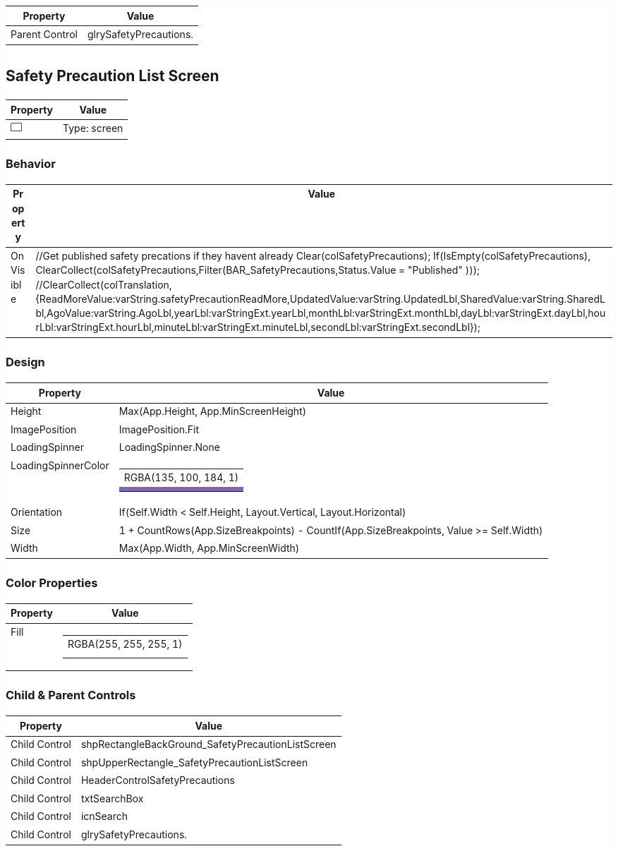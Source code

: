| Property       | Value                  |
| -------------- | ---------------------- |
| Parent Control | glrySafetyPrecautions. |

## Safety Precaution List Screen

| Property                        | Value        |
| ------------------------------- | ------------ |
| ![screen](resources/screen.png) | Type: screen |

### Behavior

| Property  | Value                                                                                                                                                                                                                                                                                                                                                                                                                                                                                                                                                                                             |
| --------- | ------------------------------------------------------------------------------------------------------------------------------------------------------------------------------------------------------------------------------------------------------------------------------------------------------------------------------------------------------------------------------------------------------------------------------------------------------------------------------------------------------------------------------------------------------------------------------------------------- |
| OnVisible | \/\/Get published safety precations if they havent already Clear(colSafetyPrecautions); If(IsEmpty(colSafetyPrecautions), ClearCollect(colSafetyPrecautions,Filter(BAR\_SafetyPrecautions,Status.Value \= "Published" ))); \/\/ClearCollect(colTranslation,{ReadMoreValue:varString.safetyPrecautionReadMore,UpdatedValue:varString.UpdatedLbl,SharedValue:varString.SharedLbl,AgoValue:varString.AgoLbl,yearLbl:varStringExt.yearLbl,monthLbl:varStringExt.monthLbl,dayLbl:varStringExt.dayLbl,hourLbl:varStringExt.hourLbl,minuteLbl:varStringExt.minuteLbl,secondLbl:varStringExt.secondLbl}); |

### Design

| Property            | Value                                                                                                                 |
| ------------------- | --------------------------------------------------------------------------------------------------------------------- |
| Height              | Max(App.Height, App.MinScreenHeight)                                                                                  |
| ImagePosition       | ImagePosition.Fit                                                                                                     |
| LoadingSpinner      | LoadingSpinner.None                                                                                                   |
| LoadingSpinnerColor | <table border="0"><tr><td>RGBA(135, 100, 184, 1)</td></tr><tr><td style="background-color:#8764B8"></td></tr></table> |
| Orientation         | If(Self.Width \< Self.Height, Layout.Vertical, Layout.Horizontal)                                                     |
| Size                | 1 + CountRows(App.SizeBreakpoints) \- CountIf(App.SizeBreakpoints, Value \>\= Self.Width)                             |
| Width               | Max(App.Width, App.MinScreenWidth)                                                                                    |

### Color Properties

| Property | Value                                                                                                                 |
| -------- | --------------------------------------------------------------------------------------------------------------------- |
| Fill     | <table border="0"><tr><td>RGBA(255, 255, 255, 1)</td></tr><tr><td style="background-color:#FFFFFF"></td></tr></table> |

### Child & Parent Controls

| Property      | Value                                              |
| ------------- | -------------------------------------------------- |
| Child Control | shpRectangleBackGround\_SafetyPrecautionListScreen |
| Child Control | shpUpperRectangle\_SafetyPrecautionListScreen      |
| Child Control | HeaderControlSafetyPrecautions                     |
| Child Control | txtSearchBox                                       |
| Child Control | icnSearch                                          |
| Child Control | glrySafetyPrecautions.                             |
